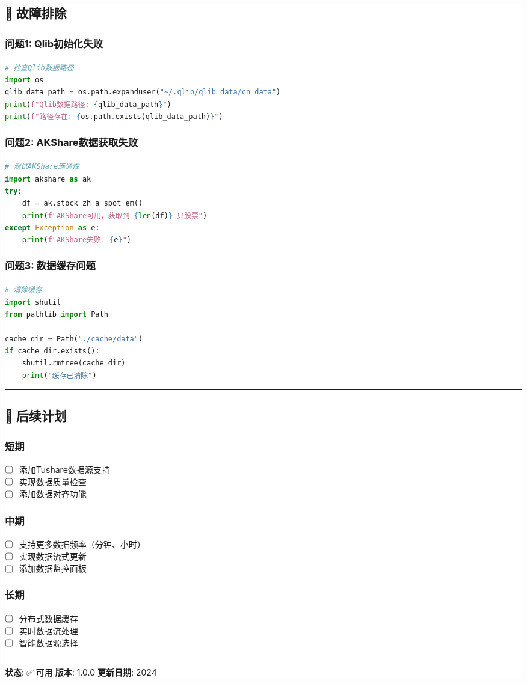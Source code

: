 
## 🐛 故障排除

### 问题1: Qlib初始化失败

```python
# 检查Qlib数据路径
import os
qlib_data_path = os.path.expanduser("~/.qlib/qlib_data/cn_data")
print(f"Qlib数据路径: {qlib_data_path}")
print(f"路径存在: {os.path.exists(qlib_data_path)}")
```

### 问题2: AKShare数据获取失败

```python
# 测试AKShare连通性
import akshare as ak
try:
    df = ak.stock_zh_a_spot_em()
    print(f"AKShare可用，获取到 {len(df)} 只股票")
except Exception as e:
    print(f"AKShare失败: {e}")
```

### 问题3: 数据缓存问题

```python
# 清除缓存
import shutil
from pathlib import Path

cache_dir = Path("./cache/data")
if cache_dir.exists():
    shutil.rmtree(cache_dir)
    print("缓存已清除")
```

---

## 🔮 后续计划

### 短期
- [ ] 添加Tushare数据源支持
- [ ] 实现数据质量检查
- [ ] 添加数据对齐功能

### 中期
- [ ] 支持更多数据频率（分钟、小时）
- [ ] 实现数据流式更新
- [ ] 添加数据监控面板

### 长期
- [ ] 分布式数据缓存
- [ ] 实时数据流处理
- [ ] 智能数据源选择

---

**状态**: ✅ 可用
**版本**: 1.0.0
**更新日期**: 2024
